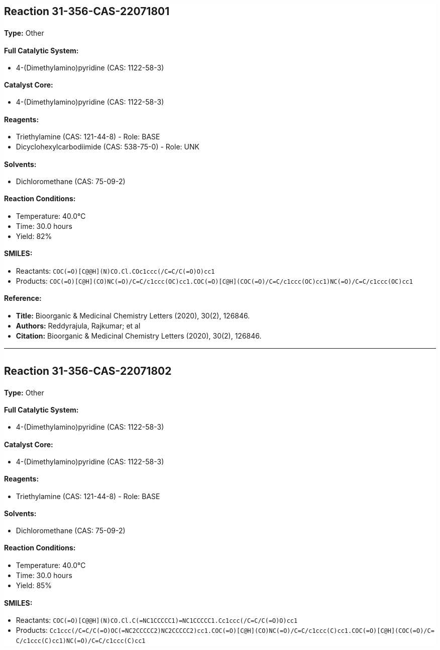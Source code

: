 
## Reaction 31-356-CAS-22071801

**Type:** Other

**Full Catalytic System:**
  - 4-(Dimethylamino)pyridine (CAS: 1122-58-3)

**Catalyst Core:**
  - 4-(Dimethylamino)pyridine (CAS: 1122-58-3)

**Reagents:**
  - Triethylamine (CAS: 121-44-8) - Role: BASE
  - Dicyclohexylcarbodiimide (CAS: 538-75-0) - Role: UNK

**Solvents:**
  - Dichloromethane (CAS: 75-09-2)

**Reaction Conditions:**
  - Temperature: 40.0°C
  - Time: 30.0 hours
  - Yield: 82%

**SMILES:**
  - Reactants: `COC(=O)[C@@H](N)CO.Cl.COc1ccc(/C=C/C(=O)O)cc1`
  - Products: `COC(=O)[C@H](CO)NC(=O)/C=C/c1ccc(OC)cc1.COC(=O)[C@H](COC(=O)/C=C/c1ccc(OC)cc1)NC(=O)/C=C/c1ccc(OC)cc1`

**Reference:**
  - **Title:** Bioorganic & Medicinal Chemistry Letters (2020), 30(2), 126846.
  - **Authors:** Reddyrajula, Rajkumar; et al
  - **Citation:** Bioorganic & Medicinal Chemistry Letters (2020), 30(2), 126846.

---

## Reaction 31-356-CAS-22071802

**Type:** Other

**Full Catalytic System:**
  - 4-(Dimethylamino)pyridine (CAS: 1122-58-3)

**Catalyst Core:**
  - 4-(Dimethylamino)pyridine (CAS: 1122-58-3)

**Reagents:**
  - Triethylamine (CAS: 121-44-8) - Role: BASE

**Solvents:**
  - Dichloromethane (CAS: 75-09-2)

**Reaction Conditions:**
  - Temperature: 40.0°C
  - Time: 30.0 hours
  - Yield: 85%

**SMILES:**
  - Reactants: `COC(=O)[C@@H](N)CO.Cl.C(=NC1CCCCC1)=NC1CCCCC1.Cc1ccc(/C=C/C(=O)O)cc1`
  - Products: `Cc1ccc(/C=C/C(=O)OC(=NC2CCCCC2)NC2CCCCC2)cc1.COC(=O)[C@H](CO)NC(=O)/C=C/c1ccc(C)cc1.COC(=O)[C@H](COC(=O)/C=C/c1ccc(C)cc1)NC(=O)/C=C/c1ccc(C)cc1`
